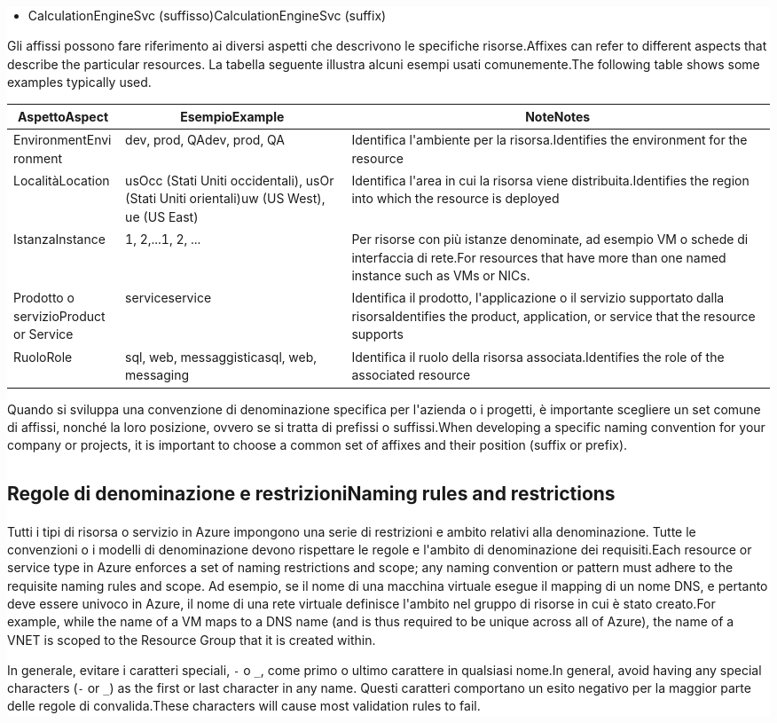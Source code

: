 - <span data-ttu-id="d0f5e-158">CalculationEngineSvc (suffisso)</span><span class="sxs-lookup"><span data-stu-id="d0f5e-158">CalculationEngineSvc (suffix)</span></span>

<span data-ttu-id="d0f5e-159">Gli affissi possono fare riferimento ai diversi aspetti che descrivono le specifiche risorse.</span><span class="sxs-lookup"><span data-stu-id="d0f5e-159">Affixes can refer to different aspects that describe the particular resources.</span></span> <span data-ttu-id="d0f5e-160">La tabella seguente illustra alcuni esempi usati comunemente.</span><span class="sxs-lookup"><span data-stu-id="d0f5e-160">The following table shows some examples typically used.</span></span>

| <span data-ttu-id="d0f5e-161">Aspetto</span><span class="sxs-lookup"><span data-stu-id="d0f5e-161">Aspect</span></span> | <span data-ttu-id="d0f5e-162">Esempio</span><span class="sxs-lookup"><span data-stu-id="d0f5e-162">Example</span></span> | <span data-ttu-id="d0f5e-163">Note</span><span class="sxs-lookup"><span data-stu-id="d0f5e-163">Notes</span></span> |
| --- | --- | --- |
| <span data-ttu-id="d0f5e-164">Environment</span><span class="sxs-lookup"><span data-stu-id="d0f5e-164">Environment</span></span> |<span data-ttu-id="d0f5e-165">dev, prod, QA</span><span class="sxs-lookup"><span data-stu-id="d0f5e-165">dev, prod, QA</span></span> |<span data-ttu-id="d0f5e-166">Identifica l'ambiente per la risorsa.</span><span class="sxs-lookup"><span data-stu-id="d0f5e-166">Identifies the environment for the resource</span></span> |
| <span data-ttu-id="d0f5e-167">Località</span><span class="sxs-lookup"><span data-stu-id="d0f5e-167">Location</span></span> |<span data-ttu-id="d0f5e-168">usOcc (Stati Uniti occidentali), usOr (Stati Uniti orientali)</span><span class="sxs-lookup"><span data-stu-id="d0f5e-168">uw (US West), ue (US East)</span></span> |<span data-ttu-id="d0f5e-169">Identifica l'area in cui la risorsa viene distribuita.</span><span class="sxs-lookup"><span data-stu-id="d0f5e-169">Identifies the region into which the resource is deployed</span></span> |
| <span data-ttu-id="d0f5e-170">Istanza</span><span class="sxs-lookup"><span data-stu-id="d0f5e-170">Instance</span></span> |<span data-ttu-id="d0f5e-171">1, 2,...</span><span class="sxs-lookup"><span data-stu-id="d0f5e-171">1, 2, ...</span></span> |<span data-ttu-id="d0f5e-172">Per risorse con più istanze denominate, ad esempio VM o schede di interfaccia di rete.</span><span class="sxs-lookup"><span data-stu-id="d0f5e-172">For resources that have more than one named instance such as VMs or NICs.</span></span> |
| <span data-ttu-id="d0f5e-173">Prodotto o servizio</span><span class="sxs-lookup"><span data-stu-id="d0f5e-173">Product or Service</span></span> |<span data-ttu-id="d0f5e-174">service</span><span class="sxs-lookup"><span data-stu-id="d0f5e-174">service</span></span> |<span data-ttu-id="d0f5e-175">Identifica il prodotto, l'applicazione o il servizio supportato dalla risorsa</span><span class="sxs-lookup"><span data-stu-id="d0f5e-175">Identifies the product, application, or service that the resource supports</span></span> |
| <span data-ttu-id="d0f5e-176">Ruolo</span><span class="sxs-lookup"><span data-stu-id="d0f5e-176">Role</span></span> |<span data-ttu-id="d0f5e-177">sql, web, messaggistica</span><span class="sxs-lookup"><span data-stu-id="d0f5e-177">sql, web, messaging</span></span> |<span data-ttu-id="d0f5e-178">Identifica il ruolo della risorsa associata.</span><span class="sxs-lookup"><span data-stu-id="d0f5e-178">Identifies the role of the associated resource</span></span> |

<span data-ttu-id="d0f5e-179">Quando si sviluppa una convenzione di denominazione specifica per l'azienda o i progetti, è importante scegliere un set comune di affissi, nonché la loro posizione, ovvero se si tratta di prefissi o suffissi.</span><span class="sxs-lookup"><span data-stu-id="d0f5e-179">When developing a specific naming convention for your company or projects, it is important to choose a common set of affixes and their position (suffix or prefix).</span></span>

## <a name="naming-rules-and-restrictions"></a><span data-ttu-id="d0f5e-180">Regole di denominazione e restrizioni</span><span class="sxs-lookup"><span data-stu-id="d0f5e-180">Naming rules and restrictions</span></span>

<span data-ttu-id="d0f5e-181">Tutti i tipi di risorsa o servizio in Azure impongono una serie di restrizioni e ambito relativi alla denominazione. Tutte le convenzioni o i modelli di denominazione devono rispettare le regole e l'ambito di denominazione dei requisiti.</span><span class="sxs-lookup"><span data-stu-id="d0f5e-181">Each resource or service type in Azure enforces a set of naming restrictions and scope; any naming convention or pattern must adhere to the requisite naming rules and scope.</span></span> <span data-ttu-id="d0f5e-182">Ad esempio, se il nome di una macchina virtuale esegue il mapping di un nome DNS, e pertanto deve essere univoco in Azure, il nome di una rete virtuale definisce l'ambito nel gruppo di risorse in cui è stato creato.</span><span class="sxs-lookup"><span data-stu-id="d0f5e-182">For example, while the name of a VM maps to a DNS name (and is thus required to be unique across all of Azure), the name of a VNET is scoped to the Resource Group that it is created within.</span></span>

<span data-ttu-id="d0f5e-183">In generale, evitare i caratteri speciali, `-` o `_`, come primo o ultimo carattere in qualsiasi nome.</span><span class="sxs-lookup"><span data-stu-id="d0f5e-183">In general, avoid having any special characters (`-` or `_`) as the first or last character in any name.</span></span> <span data-ttu-id="d0f5e-184">Questi caratteri comportano un esito negativo per la maggior parte delle regole di convalida.</span><span class="sxs-lookup"><span data-stu-id="d0f5e-184">These characters will cause most validation rules to fail.</span></span>
